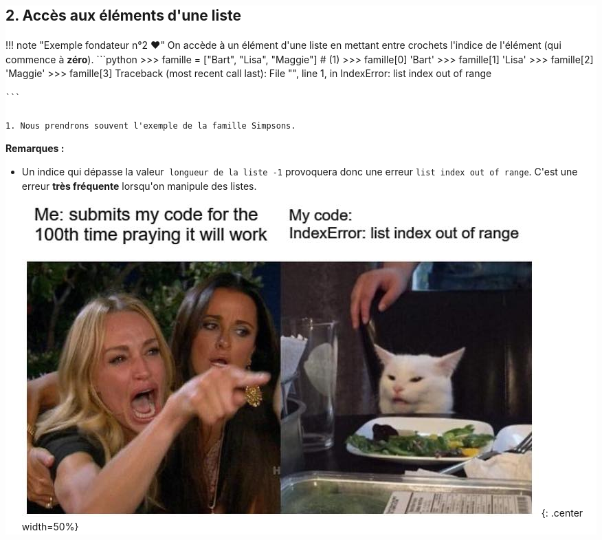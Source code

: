 

## 2. Accès aux éléments d'une liste

!!! note "Exemple fondateur n°2 :heart:"
    On accède à un élément d'une liste en mettant entre crochets l'indice de l'élément (qui commence à **zéro**).
    ```python
    >>> famille = ["Bart", "Lisa", "Maggie"] # (1)
    >>> famille[0]
    'Bart'
    >>> famille[1]
    'Lisa'
    >>> famille[2]
    'Maggie'
    >>> famille[3]
    Traceback (most recent call last):
      File "<pyshell>", line 1, in <module>
    IndexError: list index out of range

    ```

    1. Nous prendrons souvent l'exemple de la famille Simpsons.


**Remarques :**

- Un indice qui dépasse la valeur  `longueur de la liste -1` provoquera donc une erreur `list index out of range`. C'est une erreur **très fréquente** lorsqu'on manipule des listes.
![image](data/errorindex.jpg){: .center width=50%}
